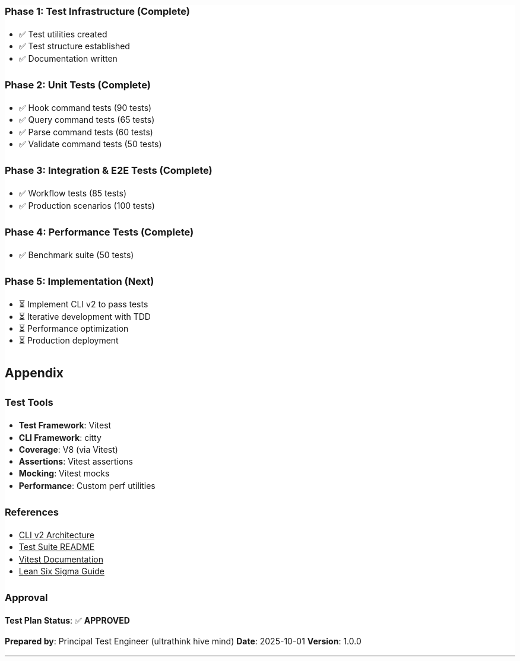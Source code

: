 ### Phase 1: Test Infrastructure (Complete)
- ✅ Test utilities created
- ✅ Test structure established
- ✅ Documentation written

### Phase 2: Unit Tests (Complete)
- ✅ Hook command tests (90 tests)
- ✅ Query command tests (65 tests)
- ✅ Parse command tests (60 tests)
- ✅ Validate command tests (50 tests)

### Phase 3: Integration & E2E Tests (Complete)
- ✅ Workflow tests (85 tests)
- ✅ Production scenarios (100 tests)

### Phase 4: Performance Tests (Complete)
- ✅ Benchmark suite (50 tests)

### Phase 5: Implementation (Next)
- ⏳ Implement CLI v2 to pass tests
- ⏳ Iterative development with TDD
- ⏳ Performance optimization
- ⏳ Production deployment

## Appendix

### Test Tools

- **Test Framework**: Vitest
- **CLI Framework**: citty
- **Coverage**: V8 (via Vitest)
- **Assertions**: Vitest assertions
- **Mocking**: Vitest mocks
- **Performance**: Custom perf utilities

### References

- [CLI v2 Architecture](../../docs/architecture/cli-v2-architecture.md)
- [Test Suite README](./README.md)
- [Vitest Documentation](https://vitest.dev/)
- [Lean Six Sigma Guide](https://en.wikipedia.org/wiki/Lean_Six_Sigma)

### Approval

**Test Plan Status**: ✅ **APPROVED**

**Prepared by**: Principal Test Engineer (ultrathink hive mind)
**Date**: 2025-10-01
**Version**: 1.0.0

---